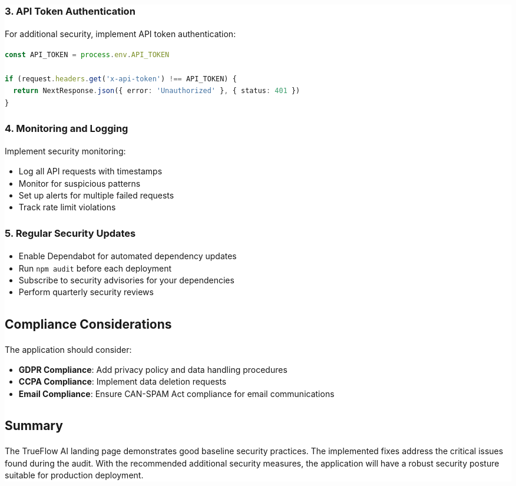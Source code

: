 ### 3. API Token Authentication
For additional security, implement API token authentication:

```typescript
const API_TOKEN = process.env.API_TOKEN

if (request.headers.get('x-api-token') !== API_TOKEN) {
  return NextResponse.json({ error: 'Unauthorized' }, { status: 401 })
}
```

### 4. Monitoring and Logging
Implement security monitoring:
- Log all API requests with timestamps
- Monitor for suspicious patterns
- Set up alerts for multiple failed requests
- Track rate limit violations

### 5. Regular Security Updates
- Enable Dependabot for automated dependency updates
- Run `npm audit` before each deployment
- Subscribe to security advisories for your dependencies
- Perform quarterly security reviews

## Compliance Considerations

The application should consider:
- **GDPR Compliance**: Add privacy policy and data handling procedures
- **CCPA Compliance**: Implement data deletion requests
- **Email Compliance**: Ensure CAN-SPAM Act compliance for email communications

## Summary

The TrueFlow AI landing page demonstrates good baseline security practices. The implemented fixes address the critical issues found during the audit. With the recommended additional security measures, the application will have a robust security posture suitable for production deployment.